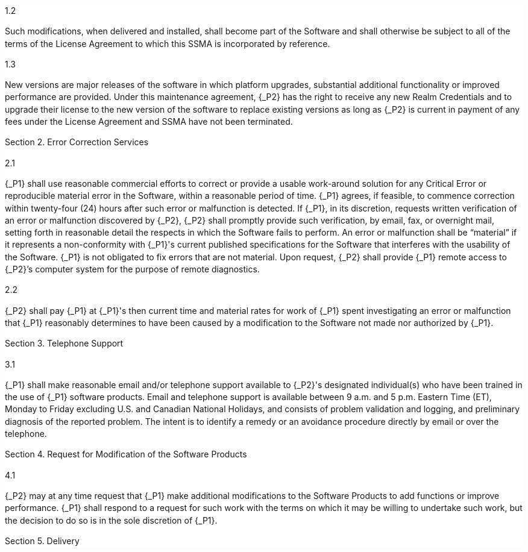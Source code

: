 1.2

Such modifications, when delivered and installed, shall become part of the Software and shall otherwise be subject to all of the terms of the License Agreement to which this SSMA is incorporated by reference.

1.3

New versions are major releases of the software in which platform upgrades, substantial additional functionality or improved performance are provided.  Under this maintenance agreement, {_P2} has the right to receive any new Realm Credentials and to upgrade their license to the new version of the software to replace existing versions as long as {_P2} is current in payment of any fees under the License Agreement and SSMA have not been terminated.

Section 2.  Error Correction Services

2.1

{_P1} shall use reasonable commercial efforts to correct or provide a usable work-around solution for any Critical Error or reproducible material error in the Software, within a reasonable period of time.  {_P1} agrees, if feasible, to commence correction within twenty-four (24) hours after such error or malfunction is detected.  If {_P1}, in its discretion, requests written verification of an error or malfunction discovered by {_P2}, {_P2} shall promptly provide such verification, by email, fax, or overnight mail, setting forth in reasonable detail the respects in which the Software fails to perform.  An error or malfunction shall be “material” if it represents a non-conformity with {_P1}'s current published specifications for the Software that interferes with the usability of the Software.  {_P1} is not obligated to fix errors that are not material.  Upon request, {_P2} shall provide {_P1} remote access to {_P2}’s computer system for the purpose of remote diagnostics.

2.2

{_P2} shall pay {_P1} at {_P1}'s then current time and material rates for work of {_P1} spent investigating an error or malfunction that {_P1} reasonably determines to have been caused by a modification to the Software not made nor authorized by {_P1}.



Section 3.  Telephone Support

3.1

{_P1} shall make reasonable email and/or telephone support available to {_P2}'s designated individual(s) who have been trained in the use of {_P1} software products. Email and telephone support is available between 9 a.m. and 5 p.m. Eastern Time (ET), Monday to Friday excluding U.S. and Canadian National Holidays, and consists of problem validation and logging, and preliminary diagnosis of the reported problem.  The intent is to identify a remedy or an avoidance procedure directly by email or over the telephone.

Section 4. Request for Modification of the Software Products

4.1

{_P2} may at any time request that {_P1} make additional modifications to the Software Products to add functions or improve performance.  {_P1} shall respond to a request for such work with the terms on which it may be willing to undertake such work, but the decision to do so is in the sole discretion of {_P1}.

Section 5.  Delivery
